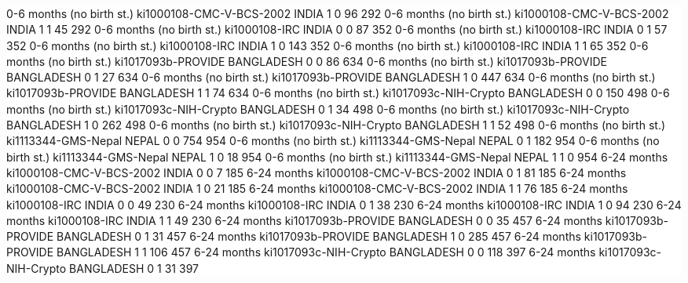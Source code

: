 0-6 months (no birth st.)    ki1000108-CMC-V-BCS-2002   INDIA          1                     0       96   292
0-6 months (no birth st.)    ki1000108-CMC-V-BCS-2002   INDIA          1                     1       45   292
0-6 months (no birth st.)    ki1000108-IRC              INDIA          0                     0       87   352
0-6 months (no birth st.)    ki1000108-IRC              INDIA          0                     1       57   352
0-6 months (no birth st.)    ki1000108-IRC              INDIA          1                     0      143   352
0-6 months (no birth st.)    ki1000108-IRC              INDIA          1                     1       65   352
0-6 months (no birth st.)    ki1017093b-PROVIDE         BANGLADESH     0                     0       86   634
0-6 months (no birth st.)    ki1017093b-PROVIDE         BANGLADESH     0                     1       27   634
0-6 months (no birth st.)    ki1017093b-PROVIDE         BANGLADESH     1                     0      447   634
0-6 months (no birth st.)    ki1017093b-PROVIDE         BANGLADESH     1                     1       74   634
0-6 months (no birth st.)    ki1017093c-NIH-Crypto      BANGLADESH     0                     0      150   498
0-6 months (no birth st.)    ki1017093c-NIH-Crypto      BANGLADESH     0                     1       34   498
0-6 months (no birth st.)    ki1017093c-NIH-Crypto      BANGLADESH     1                     0      262   498
0-6 months (no birth st.)    ki1017093c-NIH-Crypto      BANGLADESH     1                     1       52   498
0-6 months (no birth st.)    ki1113344-GMS-Nepal        NEPAL          0                     0      754   954
0-6 months (no birth st.)    ki1113344-GMS-Nepal        NEPAL          0                     1      182   954
0-6 months (no birth st.)    ki1113344-GMS-Nepal        NEPAL          1                     0       18   954
0-6 months (no birth st.)    ki1113344-GMS-Nepal        NEPAL          1                     1        0   954
6-24 months                  ki1000108-CMC-V-BCS-2002   INDIA          0                     0        7   185
6-24 months                  ki1000108-CMC-V-BCS-2002   INDIA          0                     1       81   185
6-24 months                  ki1000108-CMC-V-BCS-2002   INDIA          1                     0       21   185
6-24 months                  ki1000108-CMC-V-BCS-2002   INDIA          1                     1       76   185
6-24 months                  ki1000108-IRC              INDIA          0                     0       49   230
6-24 months                  ki1000108-IRC              INDIA          0                     1       38   230
6-24 months                  ki1000108-IRC              INDIA          1                     0       94   230
6-24 months                  ki1000108-IRC              INDIA          1                     1       49   230
6-24 months                  ki1017093b-PROVIDE         BANGLADESH     0                     0       35   457
6-24 months                  ki1017093b-PROVIDE         BANGLADESH     0                     1       31   457
6-24 months                  ki1017093b-PROVIDE         BANGLADESH     1                     0      285   457
6-24 months                  ki1017093b-PROVIDE         BANGLADESH     1                     1      106   457
6-24 months                  ki1017093c-NIH-Crypto      BANGLADESH     0                     0      118   397
6-24 months                  ki1017093c-NIH-Crypto      BANGLADESH     0                     1       31   397